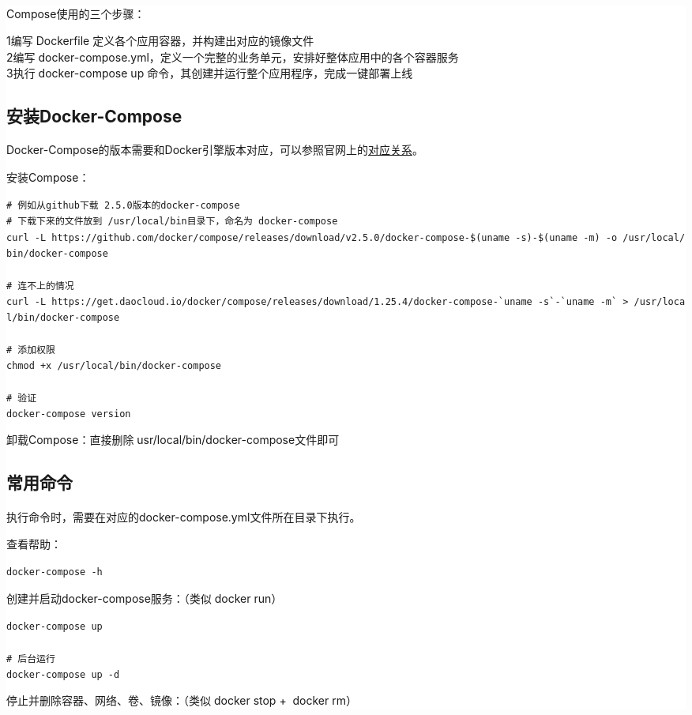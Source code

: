 Compose使用的三个步骤：  
  
1编写 Dockerfile 定义各个应用容器，并构建出对应的镜像文件  
2编写 docker-compose.yml，定义一个完整的业务单元，安排好整体应用中的各个容器服务  
3执行 docker-compose up 命令，其创建并运行整个应用程序，完成一键部署上线  
  

## 安装Docker-Compose  
  
Docker-Compose的版本需要和Docker引擎版本对应，可以参照官网上的[对应关系](https://docs.docker.com/compose/compose-file/compose-file-v3/)。  
  
安装Compose：  
  

```shell
# 例如从github下载 2.5.0版本的docker-compose
# 下载下来的文件放到 /usr/local/bin目录下，命名为 docker-compose
curl -L https://github.com/docker/compose/releases/download/v2.5.0/docker-compose-$(uname -s)-$(uname -m) -o /usr/local/bin/docker-compose

# 连不上的情况
curl -L https://get.daocloud.io/docker/compose/releases/download/1.25.4/docker-compose-`uname -s`-`uname -m` > /usr/local/bin/docker-compose

# 添加权限
chmod +x /usr/local/bin/docker-compose

# 验证
docker-compose version
```

  
卸载Compose：直接删除 usr/local/bin/docker-compose文件即可  
  

## 常用命令  
  
执行命令时，需要在对应的docker-compose.yml文件所在目录下执行。  
  
查看帮助：  
  

```
docker-compose -h
```

  
创建并启动docker-compose服务：（类似 docker run）  
  

```
docker-compose up

# 后台运行
docker-compose up -d
```

  
停止并删除容器、网络、卷、镜像：（类似 docker stop +  docker rm）  
  